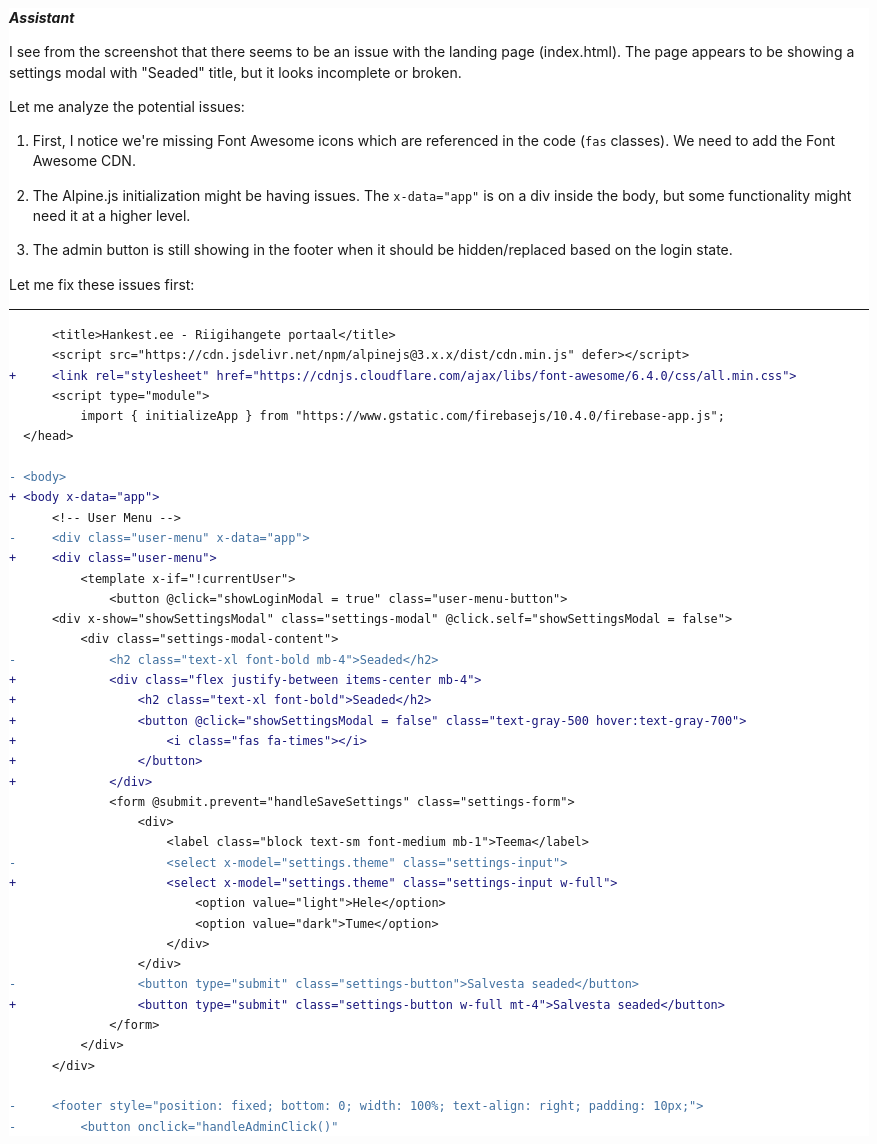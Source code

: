 
_**Assistant**_

I see from the screenshot that there seems to be an issue with the landing page (index.html). The page appears to be showing a settings modal with "Seaded" title, but it looks incomplete or broken.

Let me analyze the potential issues:

1. First, I notice we're missing Font Awesome icons which are referenced in the code (`fas` classes). We need to add the Font Awesome CDN.

2. The Alpine.js initialization might be having issues. The `x-data="app"` is on a div inside the body, but some functionality might need it at a higher level.

3. The admin button is still showing in the footer when it should be hidden/replaced based on the login state.

Let me fix these issues first:

---

```diff
      <title>Hankest.ee - Riigihangete portaal</title>
      <script src="https://cdn.jsdelivr.net/npm/alpinejs@3.x.x/dist/cdn.min.js" defer></script>
+     <link rel="stylesheet" href="https://cdnjs.cloudflare.com/ajax/libs/font-awesome/6.4.0/css/all.min.css">
      <script type="module">
          import { initializeApp } from "https://www.gstatic.com/firebasejs/10.4.0/firebase-app.js";
  </head>
  
- <body>
+ <body x-data="app">
      <!-- User Menu -->
-     <div class="user-menu" x-data="app">
+     <div class="user-menu">
          <template x-if="!currentUser">
              <button @click="showLoginModal = true" class="user-menu-button">
      <div x-show="showSettingsModal" class="settings-modal" @click.self="showSettingsModal = false">
          <div class="settings-modal-content">
-             <h2 class="text-xl font-bold mb-4">Seaded</h2>
+             <div class="flex justify-between items-center mb-4">
+                 <h2 class="text-xl font-bold">Seaded</h2>
+                 <button @click="showSettingsModal = false" class="text-gray-500 hover:text-gray-700">
+                     <i class="fas fa-times"></i>
+                 </button>
+             </div>
              <form @submit.prevent="handleSaveSettings" class="settings-form">
                  <div>
                      <label class="block text-sm font-medium mb-1">Teema</label>
-                     <select x-model="settings.theme" class="settings-input">
+                     <select x-model="settings.theme" class="settings-input w-full">
                          <option value="light">Hele</option>
                          <option value="dark">Tume</option>
                      </div>
                  </div>
-                 <button type="submit" class="settings-button">Salvesta seaded</button>
+                 <button type="submit" class="settings-button w-full mt-4">Salvesta seaded</button>
              </form>
          </div>
      </div>
  
-     <footer style="position: fixed; bottom: 0; width: 100%; text-align: right; padding: 10px;">
-         <button onclick="handleAdminClick()"
```